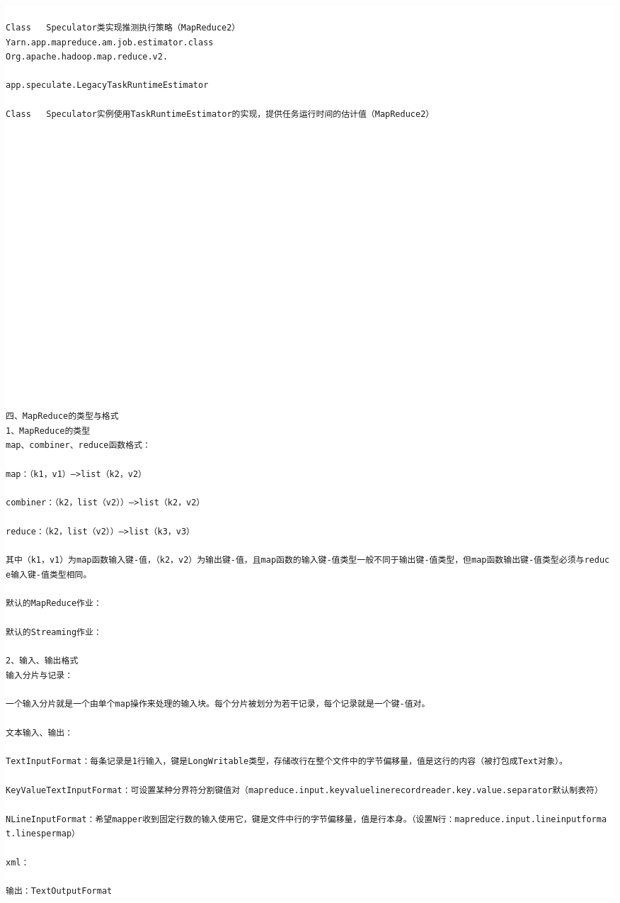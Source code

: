 ```

Class	Speculator类实现推测执行策略（MapReduce2）
Yarn.app.mapreduce.am.job.estimator.class	
Org.apache.hadoop.map.reduce.v2.

app.speculate.LegacyTaskRuntimeEstimator

Class	Speculator实例使用TaskRuntimeEstimator的实现，提供任务运行时间的估计值（MapReduce2）




















四、MapReduce的类型与格式
1、MapReduce的类型
map、combiner、reduce函数格式：

map：（k1，v1）—>list（k2，v2）

combiner：（k2，list（v2））—>list（k2，v2）

reduce：（k2，list（v2））—>list（k3，v3）

其中（k1，v1）为map函数输入键-值，（k2，v2）为输出键-值，且map函数的输入键-值类型一般不同于输出键-值类型，但map函数输出键-值类型必须与reduce输入键-值类型相同。

默认的MapReduce作业：

默认的Streaming作业：

2、输入、输出格式
输入分片与记录：

一个输入分片就是一个由单个map操作来处理的输入块。每个分片被划分为若干记录，每个记录就是一个键-值对。

文本输入、输出：

TextInputFormat：每条记录是1行输入，键是LongWritable类型，存储改行在整个文件中的字节偏移量，值是这行的内容（被打包成Text对象）。

KeyValueTextInputFormat：可设置某种分界符分割键值对（mapreduce.input.keyvaluelinerecordreader.key.value.separator默认制表符）

NLineInputFormat：希望mapper收到固定行数的输入使用它，键是文件中行的字节偏移量，值是行本身。（设置N行：mapreduce.input.lineinputformat.linespermap）

xml：

输出：TextOutputFormat

```